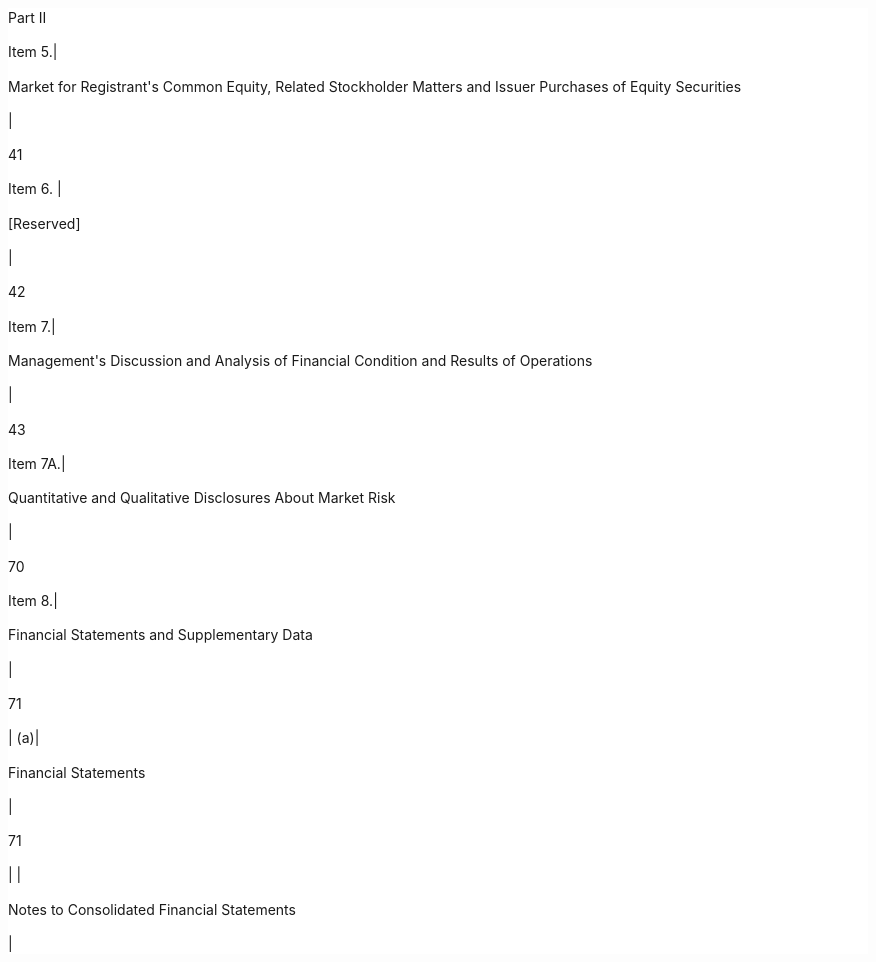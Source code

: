 Part II  
  
Item 5.|

Market for Registrant's Common Equity, Related Stockholder Matters and Issuer
Purchases of Equity Securities

|

41  
  
Item 6. |

[Reserved]

|

42  
  
Item 7.|

Management's Discussion and Analysis of Financial Condition and Results of
Operations

|

43  
  
Item 7A.|

Quantitative and Qualitative Disclosures About Market Risk

|

70  
  
Item 8.|

Financial Statements and Supplementary Data

|

71  
  
| (a)|

Financial Statements

|

71  
  
| |

Notes to Consolidated Financial Statements

|
